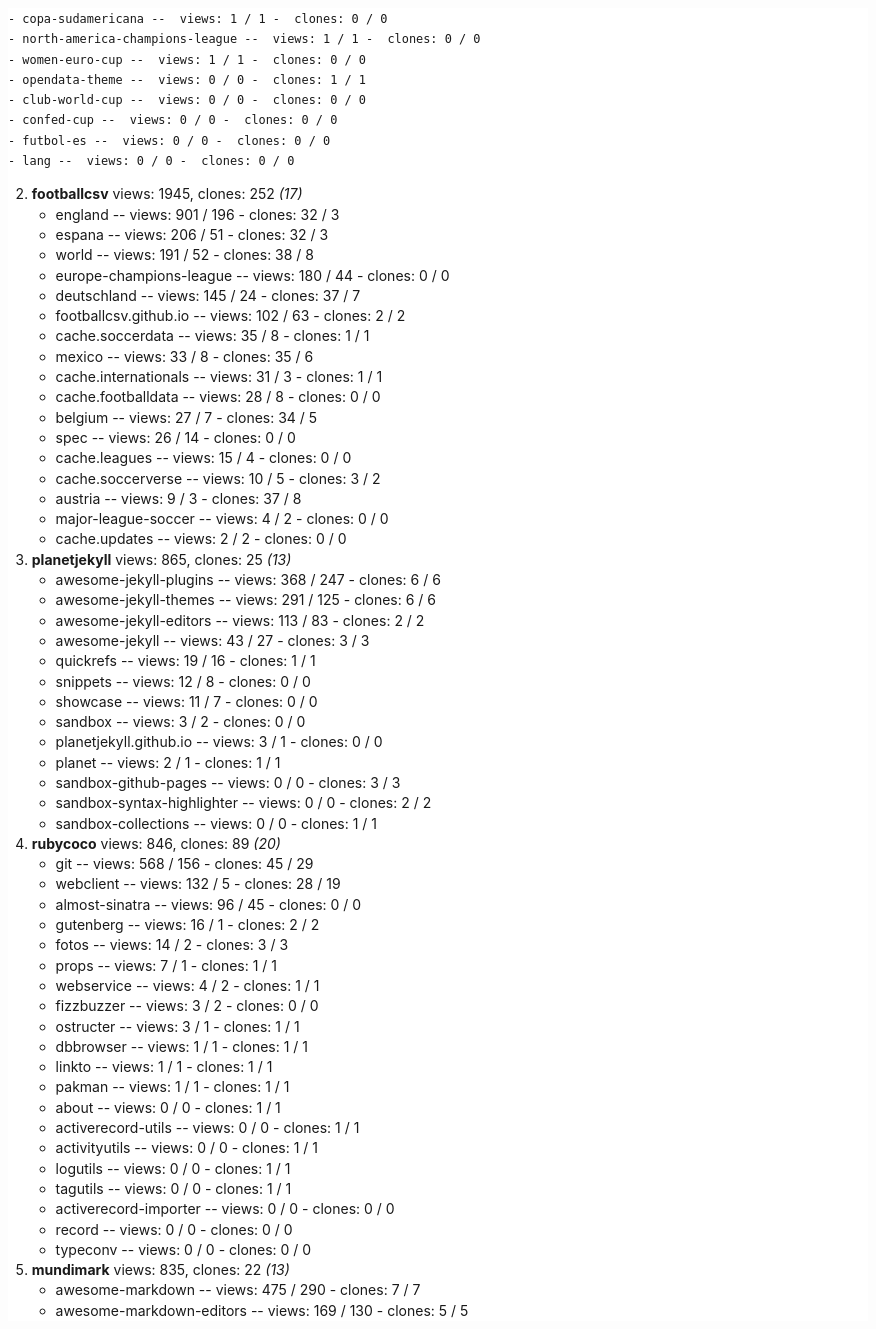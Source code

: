     - copa-sudamericana --  views: 1 / 1 -  clones: 0 / 0
    - north-america-champions-league --  views: 1 / 1 -  clones: 0 / 0
    - women-euro-cup --  views: 1 / 1 -  clones: 0 / 0
    - opendata-theme --  views: 0 / 0 -  clones: 1 / 1
    - club-world-cup --  views: 0 / 0 -  clones: 0 / 0
    - confed-cup --  views: 0 / 0 -  clones: 0 / 0
    - futbol-es --  views: 0 / 0 -  clones: 0 / 0
    - lang --  views: 0 / 0 -  clones: 0 / 0
2. **footballcsv** views: 1945, clones: 252  _(17)_
    - england --  views: 901 / 196 -  clones: 32 / 3
    - espana --  views: 206 / 51 -  clones: 32 / 3
    - world --  views: 191 / 52 -  clones: 38 / 8
    - europe-champions-league --  views: 180 / 44 -  clones: 0 / 0
    - deutschland --  views: 145 / 24 -  clones: 37 / 7
    - footballcsv.github.io --  views: 102 / 63 -  clones: 2 / 2
    - cache.soccerdata --  views: 35 / 8 -  clones: 1 / 1
    - mexico --  views: 33 / 8 -  clones: 35 / 6
    - cache.internationals --  views: 31 / 3 -  clones: 1 / 1
    - cache.footballdata --  views: 28 / 8 -  clones: 0 / 0
    - belgium --  views: 27 / 7 -  clones: 34 / 5
    - spec --  views: 26 / 14 -  clones: 0 / 0
    - cache.leagues --  views: 15 / 4 -  clones: 0 / 0
    - cache.soccerverse --  views: 10 / 5 -  clones: 3 / 2
    - austria --  views: 9 / 3 -  clones: 37 / 8
    - major-league-soccer --  views: 4 / 2 -  clones: 0 / 0
    - cache.updates --  views: 2 / 2 -  clones: 0 / 0
3. **planetjekyll** views: 865, clones: 25  _(13)_
    - awesome-jekyll-plugins --  views: 368 / 247 -  clones: 6 / 6
    - awesome-jekyll-themes --  views: 291 / 125 -  clones: 6 / 6
    - awesome-jekyll-editors --  views: 113 / 83 -  clones: 2 / 2
    - awesome-jekyll --  views: 43 / 27 -  clones: 3 / 3
    - quickrefs --  views: 19 / 16 -  clones: 1 / 1
    - snippets --  views: 12 / 8 -  clones: 0 / 0
    - showcase --  views: 11 / 7 -  clones: 0 / 0
    - sandbox --  views: 3 / 2 -  clones: 0 / 0
    - planetjekyll.github.io --  views: 3 / 1 -  clones: 0 / 0
    - planet --  views: 2 / 1 -  clones: 1 / 1
    - sandbox-github-pages --  views: 0 / 0 -  clones: 3 / 3
    - sandbox-syntax-highlighter --  views: 0 / 0 -  clones: 2 / 2
    - sandbox-collections --  views: 0 / 0 -  clones: 1 / 1
4. **rubycoco** views: 846, clones: 89  _(20)_
    - git --  views: 568 / 156 -  clones: 45 / 29
    - webclient --  views: 132 / 5 -  clones: 28 / 19
    - almost-sinatra --  views: 96 / 45 -  clones: 0 / 0
    - gutenberg --  views: 16 / 1 -  clones: 2 / 2
    - fotos --  views: 14 / 2 -  clones: 3 / 3
    - props --  views: 7 / 1 -  clones: 1 / 1
    - webservice --  views: 4 / 2 -  clones: 1 / 1
    - fizzbuzzer --  views: 3 / 2 -  clones: 0 / 0
    - ostructer --  views: 3 / 1 -  clones: 1 / 1
    - dbbrowser --  views: 1 / 1 -  clones: 1 / 1
    - linkto --  views: 1 / 1 -  clones: 1 / 1
    - pakman --  views: 1 / 1 -  clones: 1 / 1
    - about --  views: 0 / 0 -  clones: 1 / 1
    - activerecord-utils --  views: 0 / 0 -  clones: 1 / 1
    - activityutils --  views: 0 / 0 -  clones: 1 / 1
    - logutils --  views: 0 / 0 -  clones: 1 / 1
    - tagutils --  views: 0 / 0 -  clones: 1 / 1
    - activerecord-importer --  views: 0 / 0 -  clones: 0 / 0
    - record --  views: 0 / 0 -  clones: 0 / 0
    - typeconv --  views: 0 / 0 -  clones: 0 / 0
5. **mundimark** views: 835, clones: 22  _(13)_
    - awesome-markdown --  views: 475 / 290 -  clones: 7 / 7
    - awesome-markdown-editors --  views: 169 / 130 -  clones: 5 / 5